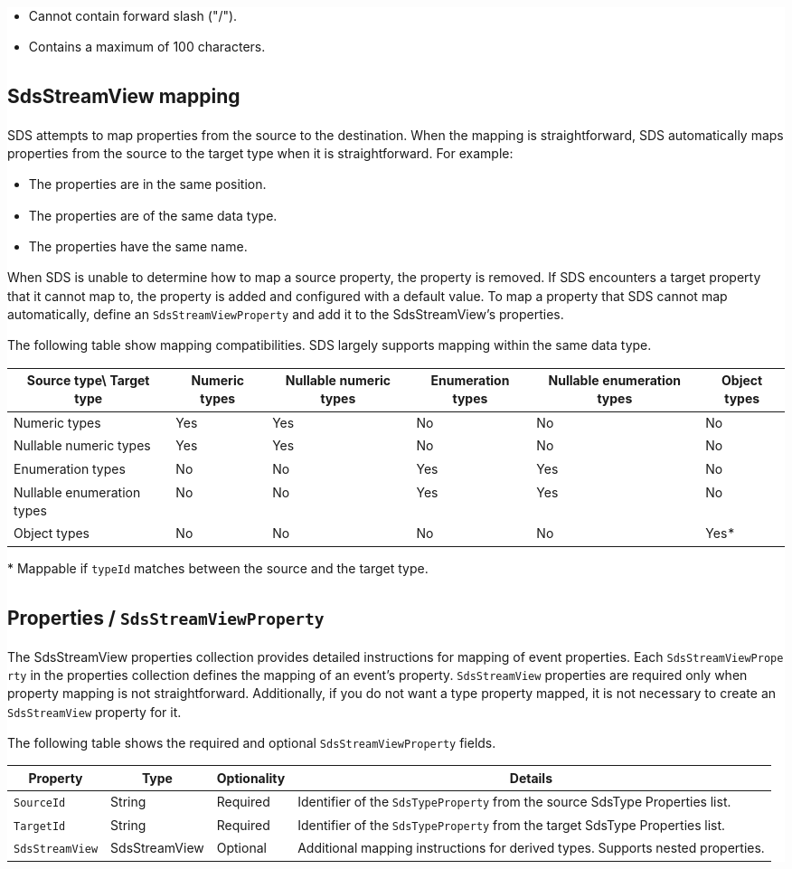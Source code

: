 - Cannot contain forward slash ("/").

- Contains a maximum of 100 characters.

## SdsStreamView mapping

SDS attempts to map properties from the source to the destination. When the mapping is straightforward, SDS automatically maps properties from the source to the target type when it is straightforward. For example:
 
 - The properties are in the same position.
 
 - The properties are of the same data type.
 
 - The properties have the same name.

When SDS is unable to determine how to map a source property, the property is removed. If SDS encounters a target property that it cannot map to, the property is added and configured with a default value. To map a property that SDS cannot map automatically, define an `SdsStreamViewProperty` and add it to the SdsStreamView’s properties.

The following table show mapping compatibilities. SDS largely supports mapping within the same data type. 

| Source type\ Target type    | Numeric types 	| Nullable numeric types 	| Enumeration types 	| Nullable enumeration types 	| Object types    	| 
|----------------------------	|---------------	|------------------------	|-------------------	|----------------------------	|--------------------|
| Numeric types              	| Yes           	| Yes                    	| No                	| No                         	| No                 |
| Nullable numeric types     	| Yes           	| Yes                    	| No                	| No                         	| No                 |
| Enumeration types          	| No            	| No                     	| Yes               	| Yes                        	| No                 |
| Nullable enumeration types 	| No            	| No                     	| Yes               	| Yes                        	| No                 | 
| Object types               	| No            	| No                     	| No                	| No                         	| Yes*               |

\* Mappable if `typeId` matches between the source and the target type.

## Properties / `SdsStreamViewProperty`

The SdsStreamView properties collection provides detailed instructions for mapping of event properties. Each `SdsStreamViewProperty` in the properties collection defines the mapping of an event’s property. `SdsStreamView` properties are required only when property mapping is not straightforward. Additionally, if you do not want a type property mapped, it is not necessary to create an `SdsStreamView` property for it.

The following table shows the required and optional `SdsStreamViewProperty` fields.

| Property | Type    | Optionality | Details |
|----------|---------|-------------|---------|
| `SourceId` | String  | Required    | Identifier of the `SdsTypeProperty` from the source SdsType Properties list. |
| `TargetId` | String  | Required    | Identifier of the `SdsTypeProperty` from the target SdsType Properties list. |
| `SdsStreamView`  | SdsStreamView | Optional    | Additional mapping instructions for derived types. Supports nested properties.|
